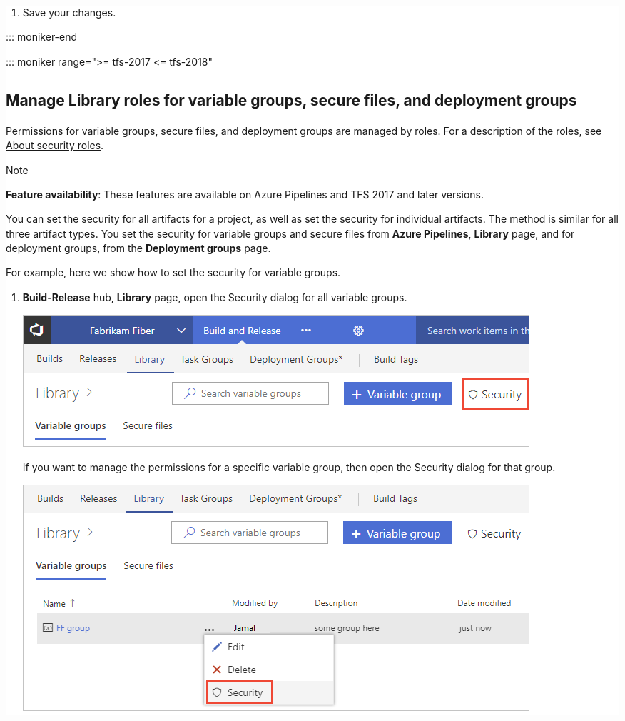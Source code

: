 1. Save your changes.


<a id="deployment-group" />
<a id="variable-group" />
<a id="library" />

::: moniker-end

::: moniker range=">= tfs-2017 <= tfs-2018"

## Manage Library roles for variable groups, secure files, and deployment groups

Permissions for [variable groups](../library/variable-groups.md), [secure files](../library/secure-files.md), and [deployment groups](../release/deployment-groups/index.md) are managed by roles. For a description of the roles, see [About security roles](../../organizations/security/about-security-roles.md).

> [!NOTE]
> **Feature availability**: These features are available on Azure Pipelines and TFS 2017 and later versions.

You can set the security for all artifacts for a project, as well as set the security for individual artifacts. The method is similar for all three artifact types. You set the security for variable groups and secure files from **Azure Pipelines**, **Library** page, and for deployment groups, from the **Deployment groups** page.

For example, here we show how to set the security for variable groups.  

1. **Build-Release** hub, **Library** page, open the Security dialog for all variable groups.

   ![Open the Security dialog for all variable groups](media/set-build-release-permissions/open-variable-group-all-security.png) 

   If you want to manage the permissions for a specific variable group, then open the Security dialog for that group.

   ![Open the Security dialog for a specific variable group](media/set-build-release-permissions/open-variable-group-specific-security.png) 
